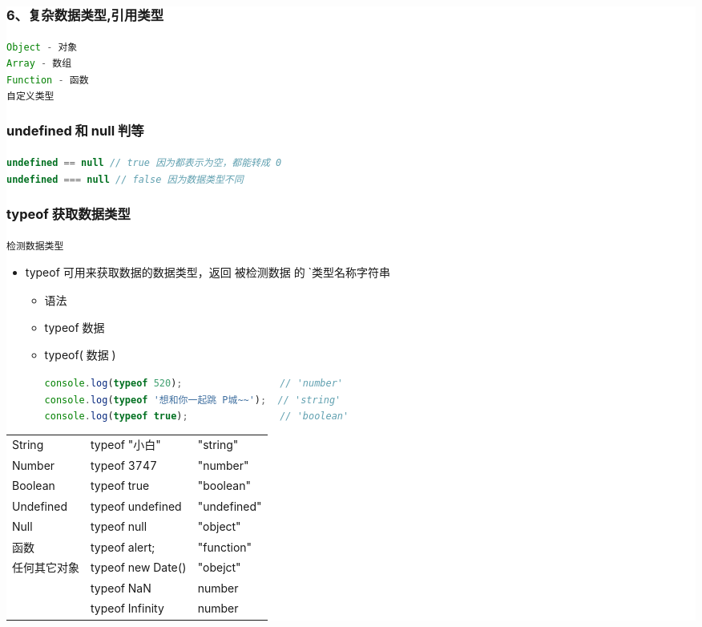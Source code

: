 ### 6、复杂数据类型,引用类型

```js
Object - 对象
Array - 数组
Function - 函数
自定义类型
```



### undefined 和 null 判等

```js
undefined == null // true 因为都表示为空，都能转成 0
undefined === null // false 因为数据类型不同
```



### typeof 获取数据类型

```
检测数据类型
```

- typeof 可用来获取数据的数据类型，返回 被检测数据 的 `类型名称字符串

    - 语法

    - typeof  数据

    - typeof( 数据 ) 

        ```js
        console.log(typeof 520);                 // 'number'
        console.log(typeof '想和你一起跳 P城~~');  // 'string'
        console.log(typeof true);                // 'boolean'
        ```

|              |                    |             |
| ------------ | ------------------ | ----------- |
| String       | typeof "小白"      | "string"    |
| Number       | typeof 3747        | "number"    |
| Boolean      | typeof true        | "boolean"   |
| Undefined    | typeof undefined   | "undefined" |
| Null         | typeof null        | "object"    |
| 函数         | typeof alert;      | "function"  |
| 任何其它对象 | typeof  new Date() | "obejct"    |
|              | typeof NaN         | number      |
|              | typeof Infinity    | number      |
